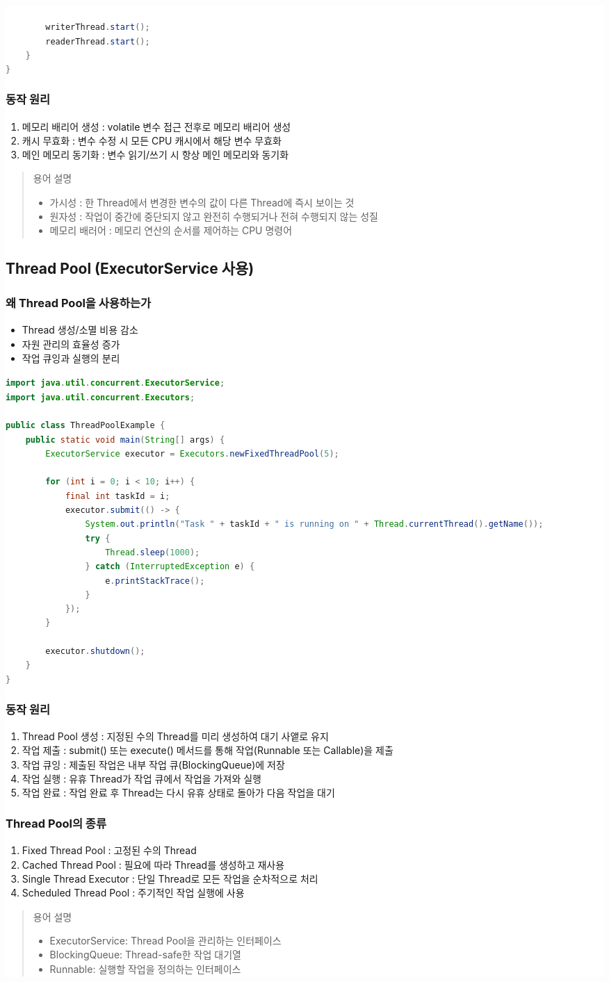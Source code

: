 ```java
        
        writerThread.start();
        readerThread.start();
    }
}
```
### 동작 원리
1. 메모리 배리어 생성 : volatile 변수 접근 전후로 메모리 배리어 생성
2. 캐시 무효화 : 변수 수정 시 모든 CPU 캐시에서 해당 변수 무효화
3. 메인 메모리 동기화 : 변수 읽기/쓰기 시 항상 메인 메모리와 동기화
> 용어 설명
> - 가시성 : 한 Thread에서 변경한 변수의 값이 다른 Thread에 즉시 보이는 것
> - 원자성 : 작업이 중간에 중단되지 않고 완전히 수행되거나 전혀 수행되지 않는 성질
> - 메모리 배러어 : 메모리 연산의 순서를 제어하는 CPU 명령어

## Thread Pool (ExecutorService 사용)
### 왜 Thread Pool을 사용하는가
- Thread 생성/소멸 비용 감소
- 자원 관리의 효율성 증가
- 작업 큐잉과 실행의 분리
```java
import java.util.concurrent.ExecutorService;
import java.util.concurrent.Executors;

public class ThreadPoolExample {
    public static void main(String[] args) {
        ExecutorService executor = Executors.newFixedThreadPool(5);

        for (int i = 0; i < 10; i++) {
            final int taskId = i;
            executor.submit(() -> {
                System.out.println("Task " + taskId + " is running on " + Thread.currentThread().getName());
                try {
                    Thread.sleep(1000);
                } catch (InterruptedException e) {
                    e.printStackTrace();
                }
            });
        }

        executor.shutdown();
    }
}
```
### 동작 원리
1. Thread Pool 생성 : 지정된 수의 Thread를 미리 생성하여 대기 사앹로 유지
2. 작업 제출 : submit() 또는 execute() 메서드를 통해 작업(Runnable 또는 Callable)을 제출
3. 작업 큐잉 : 제출된 작업은 내부 작업 큐(BlockingQueue)에 저장
4. 작업 실행 : 유휴 Thread가 작업 큐에서 작업을 가져와 실행
5. 작업 완료 : 작업 완료 후 Thread는 다시 유휴 상태로 돌아가 다음 작업을 대기
### Thread Pool의 종류
1. Fixed Thread Pool : 고정된 수의 Thread
2. Cached Thread Pool : 필요에 따라 Thread를 생성하고 재사용
3. Single Thread Executor : 단일 Thread로 모든 작업을 순차적으로 처리
4. Scheduled Thread Pool : 주기적인 작업 실행에 사용
> 용어 설명
> - ExecutorService: Thread Pool을 관리하는 인터페이스
> - BlockingQueue: Thread-safe한 작업 대기열
> - Runnable: 실행할 작업을 정의하는 인터페이스